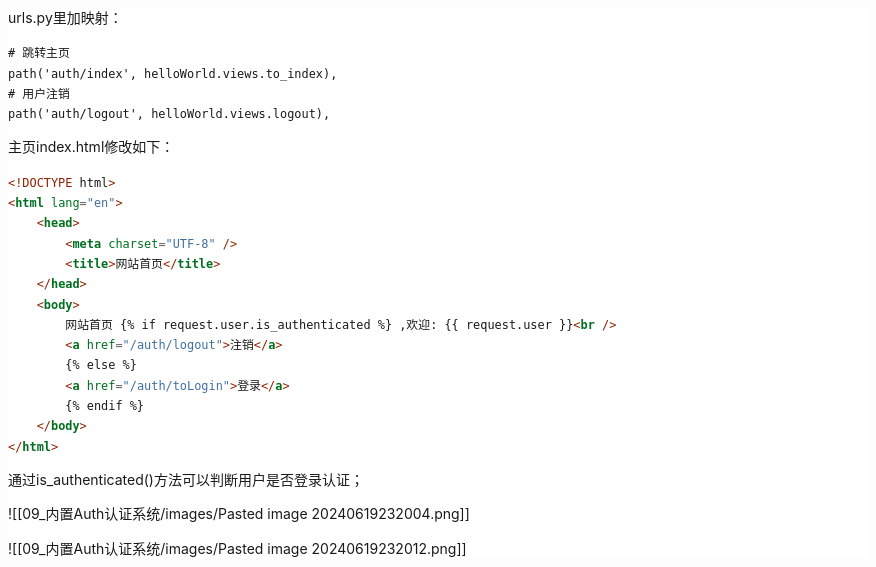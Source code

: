 urls.py里加映射：
```
# 跳转主页
path('auth/index', helloWorld.views.to_index),
# 用户注销
path('auth/logout', helloWorld.views.logout),
```

主页index.html修改如下：
```html
<!DOCTYPE html>
<html lang="en">
    <head>
        <meta charset="UTF-8" />
        <title>网站首页</title>
    </head>
    <body>
        网站首页 {% if request.user.is_authenticated %} ,欢迎: {{ request.user }}<br />
        <a href="/auth/logout">注销</a>
        {% else %}
        <a href="/auth/toLogin">登录</a>
        {% endif %}
    </body>
</html>

```

通过is_authenticated()方法可以判断用户是否登录认证；

![[09_内置Auth认证系统/images/Pasted image 20240619232004.png]]

![[09_内置Auth认证系统/images/Pasted image 20240619232012.png]]



